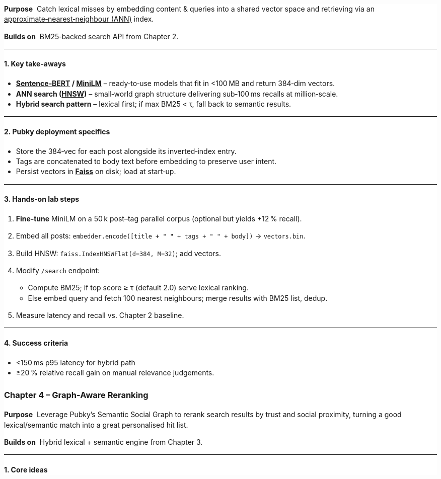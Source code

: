 **Purpose**  Catch lexical misses by embedding content & queries into a shared vector space and retrieving via an [approximate‑nearest‑neighbour (ANN)](https://en.wikipedia.org/wiki/Nearest_neighbor_search#Approximate_nearest_neighbor_%28ANN%29_search) index.

**Builds on**  BM25‑backed search API from Chapter 2.

---

#### 1. Key take‑aways

* **[Sentence‑BERT](https://www.sbert.net/) / [MiniLM](https://huggingface.co/transformers/model_doc/minilm.html)** – ready‑to‑use models that fit in <100 MB and return 384‑dim vectors.
* **ANN search ([HNSW](https://en.wikipedia.org/wiki/Hierarchical_navigable_small_world_graph))** – small‑world graph structure delivering sub‑100 ms recalls at million‑scale.
* **Hybrid search pattern** – lexical first; if max BM25 < τ, fall back to semantic results.

---

#### 2. Pubky deployment specifics

* Store the 384‑vec for each post alongside its inverted‑index entry.
* Tags are concatenated to body text before embedding to preserve user intent.
* Persist vectors in **[Faiss](https://github.com/facebookresearch/faiss)** on disk; load at start‑up.

---

#### 3. Hands‑on lab steps

1. **Fine‑tune** MiniLM on a 50 k post–tag parallel corpus (optional but yields +12 % recall).
2. Embed all posts: `embedder.encode([title + " " + tags + " " + body])` → `vectors.bin`.
3. Build HNSW: `faiss.IndexHNSWFlat(d=384, M=32)`; add vectors.
4. Modify `/search` endpoint:

   * Compute BM25; if top score ≥ τ (default 2.0) serve lexical ranking.
   * Else embed query and fetch 100 nearest neighbours; merge results with BM25 list, dedup.
5. Measure latency and recall vs. Chapter 2 baseline.

---

#### 4. Success criteria

* <150 ms p95 latency for hybrid path
* ≥20 % relative recall gain on manual relevance judgements.


### Chapter 4 – Graph‑Aware Reranking

**Purpose**  Leverage Pubky’s Semantic Social Graph to rerank search results by trust and social proximity, turning a good lexical/semantic match into a great personalised hit list.

**Builds on**  Hybrid lexical + semantic engine from Chapter 3.

---

#### 1. Core ideas
